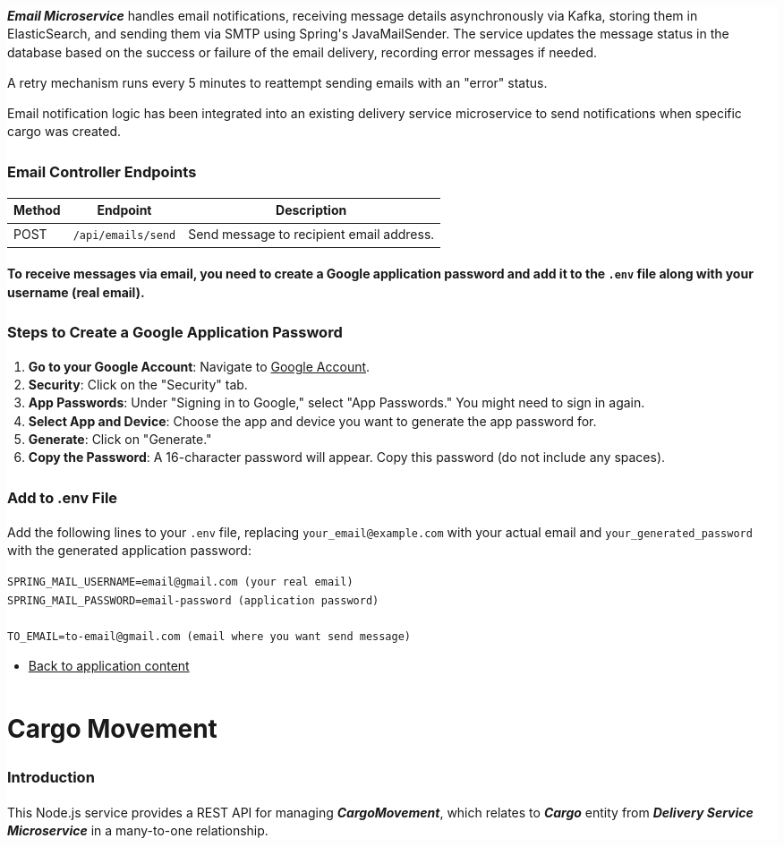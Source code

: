 ***Email Microservice*** handles email notifications, receiving message details asynchronously via Kafka,
storing them in ElasticSearch, and sending them via SMTP using Spring's JavaMailSender. The service
updates the message status in the database based on the success or failure of the email delivery,
recording error messages if needed.

A retry mechanism runs every 5 minutes to reattempt sending emails with an "error" status.

Email notification logic has been integrated into an existing delivery service microservice to send notifications
when specific cargo was created.


### Email Controller Endpoints

| Method | Endpoint           | Description                              |
|--------|--------------------|------------------------------------------| 
| POST   | `/api/emails/send` | Send message to recipient email address. |


#### To receive messages via email, you need to create a Google application password and add it to the `.env` file along with your username (real email).

### Steps to Create a Google Application Password

1. **Go to your Google Account**: Navigate to [Google Account](https://myaccount.google.com/).
2. **Security**: Click on the "Security" tab.
3. **App Passwords**: Under "Signing in to Google," select "App Passwords." You might need to sign in again.
4. **Select App and Device**: Choose the app and device you want to generate the app password for.
5. **Generate**: Click on "Generate."
6. **Copy the Password**: A 16-character password will appear. Copy this password (do not include any spaces).

### Add to .env File

Add the following lines to your `.env` file, replacing `your_email@example.com` with your actual email and `your_generated_password` with the generated application password:

```env
SPRING_MAIL_USERNAME=email@gmail.com (your real email)
SPRING_MAIL_PASSWORD=email-password (application password)

TO_EMAIL=to-email@gmail.com (email where you want send message)
```
- [Back to application content](#content)


# Cargo Movement

### Introduction
This Node.js service provides a REST API for managing ***CargoMovement***,
which relates to ***Cargo*** entity from ***Delivery Service Microservice***
in a many-to-one relationship.
